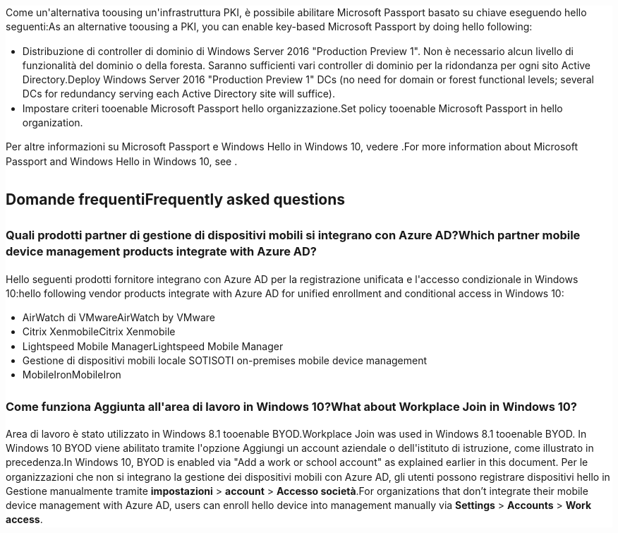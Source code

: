 <span data-ttu-id="a8d5a-234">Come un'alternativa toousing un'infrastruttura PKI, è possibile abilitare Microsoft Passport basato su chiave eseguendo hello seguenti:</span><span class="sxs-lookup"><span data-stu-id="a8d5a-234">As an alternative toousing a PKI, you can enable key-based Microsoft Passport by doing hello following:</span></span>

* <span data-ttu-id="a8d5a-235">Distribuzione di controller di dominio di Windows Server 2016 "Production Preview 1". Non è necessario alcun livello di funzionalità del dominio o della foresta. Saranno sufficienti vari controller di dominio per la ridondanza per ogni sito Active Directory.</span><span class="sxs-lookup"><span data-stu-id="a8d5a-235">Deploy Windows Server 2016 "Production Preview 1" DCs (no need for domain or forest functional levels; several DCs for redundancy serving each Active Directory site will suffice).</span></span>
* <span data-ttu-id="a8d5a-236">Impostare criteri tooenable Microsoft Passport hello organizzazione.</span><span class="sxs-lookup"><span data-stu-id="a8d5a-236">Set policy tooenable Microsoft Passport in hello organization.</span></span>

<span data-ttu-id="a8d5a-237">Per altre informazioni su Microsoft Passport e Windows Hello in Windows 10, vedere <link-to-MS-Passport-and-Windows-Hello-document>.</span><span class="sxs-lookup"><span data-stu-id="a8d5a-237">For more information about Microsoft Passport and Windows Hello in Windows 10, see <link-to-MS-Passport-and-Windows-Hello-document>.</span></span>

## <a name="frequently-asked-questions"></a><span data-ttu-id="a8d5a-238">Domande frequenti</span><span class="sxs-lookup"><span data-stu-id="a8d5a-238">Frequently asked questions</span></span>
### <a name="which-partner-mobile-device-management-products-integrate-with-azure-ad"></a><span data-ttu-id="a8d5a-239">Quali prodotti partner di gestione di dispositivi mobili si integrano con Azure AD?</span><span class="sxs-lookup"><span data-stu-id="a8d5a-239">Which partner mobile device management products integrate with Azure AD?</span></span>
<span data-ttu-id="a8d5a-240">Hello seguenti prodotti fornitore integrano con Azure AD per la registrazione unificata e l'accesso condizionale in Windows 10:</span><span class="sxs-lookup"><span data-stu-id="a8d5a-240">hello following vendor products integrate with Azure AD for unified enrollment and conditional access in Windows 10:</span></span>

* <span data-ttu-id="a8d5a-241">AirWatch di VMware</span><span class="sxs-lookup"><span data-stu-id="a8d5a-241">AirWatch by VMware</span></span>
* <span data-ttu-id="a8d5a-242">Citrix Xenmobile</span><span class="sxs-lookup"><span data-stu-id="a8d5a-242">Citrix Xenmobile</span></span>
* <span data-ttu-id="a8d5a-243">Lightspeed Mobile Manager</span><span class="sxs-lookup"><span data-stu-id="a8d5a-243">Lightspeed Mobile Manager</span></span>
* <span data-ttu-id="a8d5a-244">Gestione di dispositivi mobili locale SOTI</span><span class="sxs-lookup"><span data-stu-id="a8d5a-244">SOTI on-premises mobile device management</span></span>
* <span data-ttu-id="a8d5a-245">MobileIron</span><span class="sxs-lookup"><span data-stu-id="a8d5a-245">MobileIron</span></span>

### <a name="what-about-workplace-join-in-windows-10"></a><span data-ttu-id="a8d5a-246">Come funziona Aggiunta all'area di lavoro in Windows 10?</span><span class="sxs-lookup"><span data-stu-id="a8d5a-246">What about Workplace Join in Windows 10?</span></span>
<span data-ttu-id="a8d5a-247">Area di lavoro è stato utilizzato in Windows 8.1 tooenable BYOD.</span><span class="sxs-lookup"><span data-stu-id="a8d5a-247">Workplace Join was used in Windows 8.1 tooenable BYOD.</span></span> <span data-ttu-id="a8d5a-248">In Windows 10 BYOD viene abilitato tramite l'opzione Aggiungi un account aziendale o dell'istituto di istruzione, come illustrato in precedenza.</span><span class="sxs-lookup"><span data-stu-id="a8d5a-248">In Windows 10, BYOD is enabled via "Add a work or school account" as explained earlier in this document.</span></span> <span data-ttu-id="a8d5a-249">Per le organizzazioni che non si integrano la gestione dei dispositivi mobili con Azure AD, gli utenti possono registrare dispositivi hello in Gestione manualmente tramite **impostazioni** > **account**  >  **Accesso società**.</span><span class="sxs-lookup"><span data-stu-id="a8d5a-249">For organizations that don’t integrate their mobile device management with Azure AD, users can enroll hello device into management manually via **Settings** > **Accounts** > **Work access**.</span></span>
